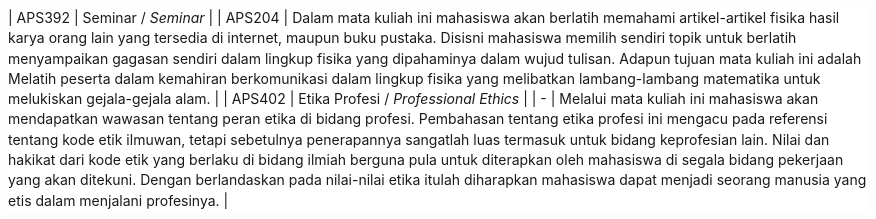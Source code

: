 | APS392         | Seminar / *Seminar*                                                                                                                                                                                                                                                                                                                                                                                                                                                                                                                                                                                                                                                                                                                                                                                                                                                                                                                                                                                                                                                                                                                                                                                                                                                                                                                                                                                                                    |
| APS204         | Dalam mata kuliah ini mahasiswa akan berlatih memahami artikel-artikel fisika hasil karya orang lain yang tersedia di internet, maupun buku pustaka. Disisni mahasiswa memilih sendiri topik untuk berlatih menyampaikan gagasan sendiri dalam lingkup fisika yang dipahaminya dalam wujud tulisan. Adapun tujuan mata kuliah ini adalah Melatih peserta dalam kemahiran berkomunikasi dalam lingkup fisika yang melibatkan lambang-lambang matematika untuk melukiskan gejala-gejala alam.                                                                                                                                                                                                                                                                                                                                                                                                                                                                                                                                                                                                                                                                                                                                                                                                                                                                                                                                          |
| APS402         | Etika Profesi / *Professional Ethics*                                                                                                                                                                                                                                                                                                                                                                                                                                                                                                                                                                                                                                                                                                                                                                                                                                                                                                                                                                                                                                                                                                                                                                                                                                                                                                                                                                                                  |
| -              | Melalui mata kuliah ini mahasiswa akan mendapatkan wawasan tentang peran etika di bidang profesi. Pembahasan tentang etika profesi ini mengacu pada referensi tentang kode etik ilmuwan, tetapi sebetulnya penerapannya sangatlah luas termasuk untuk bidang keprofesian lain. Nilai dan hakikat dari kode etik yang berlaku di bidang ilmiah berguna pula untuk diterapkan oleh mahasiswa di segala bidang pekerjaan yang akan ditekuni. Dengan berlandaskan pada nilai-nilai etika itulah diharapkan mahasiswa dapat menjadi seorang manusia yang etis dalam menjalani profesinya.                                                                                                                                                                                                                                                                                                                                                                                                                                                                                                                                                                                                                                                                                                                                                                                                                                                 |